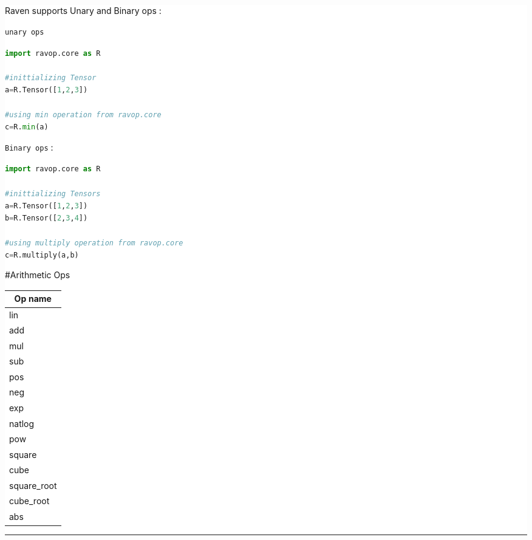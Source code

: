 Raven supports Unary and Binary ops :

`unary ops`

```python
import ravop.core as R

#inittializing Tensor
a=R.Tensor([1,2,3])

#using min operation from ravop.core
c=R.min(a)
```

`Binary ops` :

```python
import ravop.core as R

#inittializing Tensors
a=R.Tensor([1,2,3])
b=R.Tensor([2,3,4])

#using multiply operation from ravop.core
c=R.multiply(a,b)
```


#Arithmetic Ops 

Op name |
|---|
|lin|
|add|
|mul|
|sub|
|pos|
|neg|
|exp|
|natlog|
|pow|
|square|
|cube|
|square_root|
|cube_root|
|abs|

---